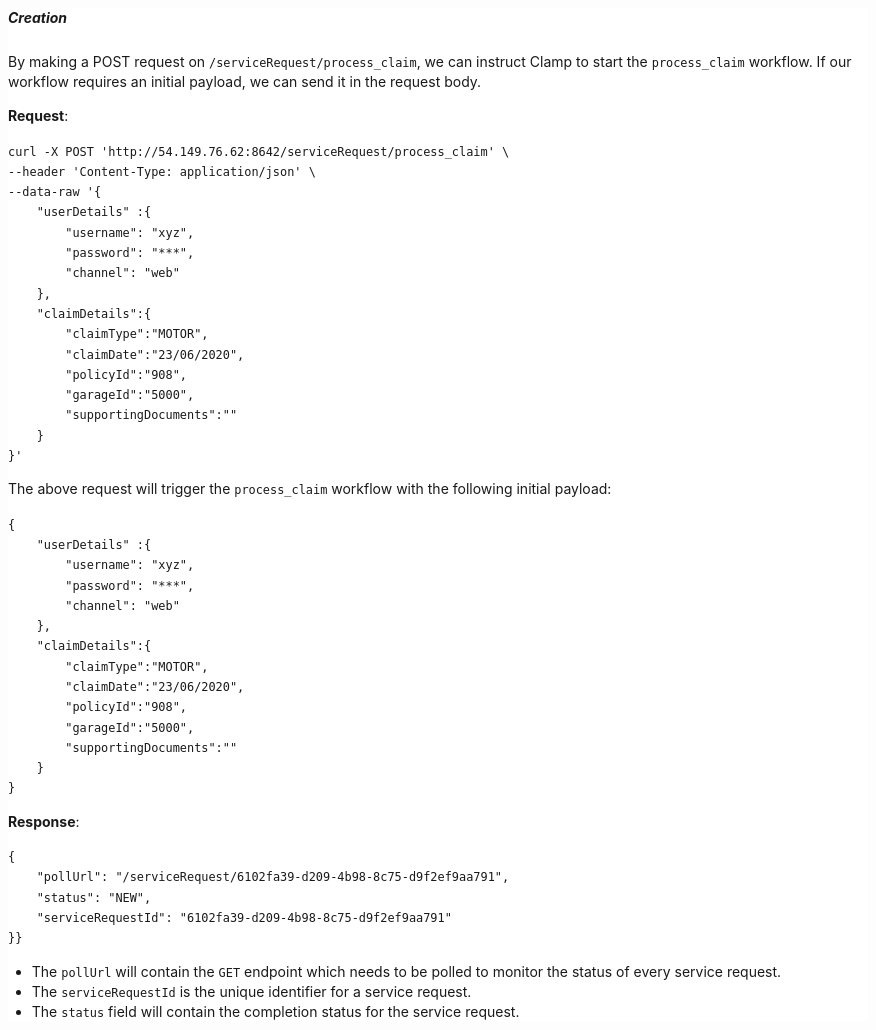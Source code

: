 ##### Creation
By making a POST request on `/serviceRequest/process_claim`, we can instruct Clamp to start the `process_claim` workflow. If our workflow requires an initial payload, we can send it in the request body.

**Request**:
```
curl -X POST 'http://54.149.76.62:8642/serviceRequest/process_claim' \
--header 'Content-Type: application/json' \
--data-raw '{
    "userDetails" :{
    	"username": "xyz",
		"password": "***",
		"channel": "web"
    },
	"claimDetails":{
		"claimType":"MOTOR",
		"claimDate":"23/06/2020",
		"policyId":"908",
		"garageId":"5000",
		"supportingDocuments":""
	}
}'
```
The above request will trigger the `process_claim` workflow with the following initial payload:
```
{
    "userDetails" :{
    	"username": "xyz",
		"password": "***",
		"channel": "web"
    },
	"claimDetails":{
		"claimType":"MOTOR",
		"claimDate":"23/06/2020",
		"policyId":"908",
		"garageId":"5000",
		"supportingDocuments":""
	}
}
```

**Response**:
```
{
    "pollUrl": "/serviceRequest/6102fa39-d209-4b98-8c75-d9f2ef9aa791",
    "status": "NEW",
    "serviceRequestId": "6102fa39-d209-4b98-8c75-d9f2ef9aa791"
}}
```
- The `pollUrl` will contain the `GET` endpoint which needs to be polled to monitor the status of every service request.
- The `serviceRequestId` is the unique identifier for a service request.
- The `status` field will contain the completion status for the service request.
